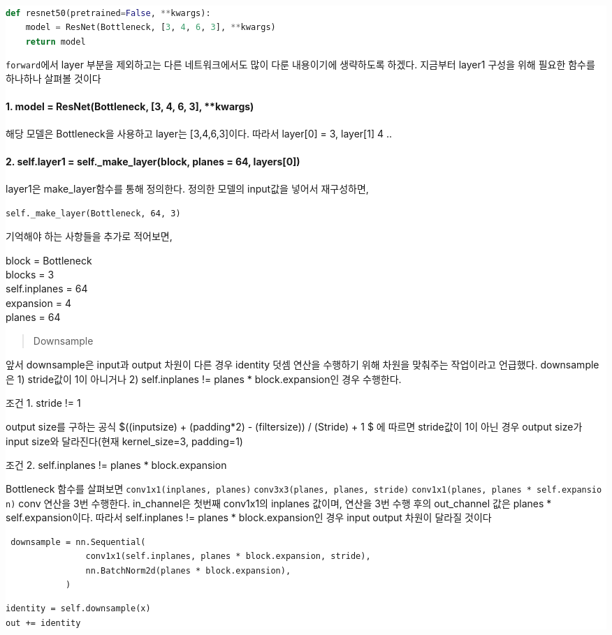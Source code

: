 
```python
def resnet50(pretrained=False, **kwargs):
    model = ResNet(Bottleneck, [3, 4, 6, 3], **kwargs) 
    return model
```

`forward`에서 layer 부분을 제외하고는 다른 네트워크에서도 많이 다룬 내용이기에 생략하도록 하겠다. 지금부터 layer1 구성을 위해 필요한 함수를 하나하나 살펴볼 것이다

#### 1. model = ResNet(Bottleneck, [3, 4, 6, 3], **kwargs)


해당 모델은 Bottleneck을 사용하고 layer는 [3,4,6,3]이다. 따라서 layer[0] = 3, layer[1] 4 ..


#### 2. self.layer1 = self._make_layer(block, planes = 64, layers[0])

layer1은 make_layer함수를 통해 정의한다. 정의한 모델의 input값을 넣어서 재구성하면, 

```
self._make_layer(Bottleneck, 64, 3)
```

기억해야 하는 사항들을 추가로 적어보면, 

block = Bottleneck <br/>
blocks = 3 <br/>
self.inplanes = 64 <br/>
expansion = 4 <br/>
planes = 64


>  Downsample

앞서 downsample은 input과 output 차원이 다른 경우 identity 덧셈 연산을 수행하기 위해 차원을 맞춰주는 작업이라고 언급했다. downsample은 1) stride값이 1이 아니거나 2) self.inplanes != planes * block.expansion인 경우 수행한다.

조건 1. stride != 1


output size를 구하는 공식 $((inputsize) + (padding*2) - (filtersize))  /  (Stride) + 1 $ 에 따르면 stride값이 1이 아닌 경우 output size가 input size와 달라진다(현재 kernel_size=3, padding=1)


조건 2. self.inplanes != planes * block.expansion


Bottleneck 함수를 살펴보면 `conv1x1(inplanes, planes)` `conv3x3(planes, planes, stride)` `conv1x1(planes, planes * self.expansion)` conv 연산을 3번 수행한다. in_channel은 첫번째 conv1x1의 inplanes 값이며, 연산을 3번 수행 후의 out_channel 값은  planes * self.expansion이다. 따라서 self.inplanes != planes * block.expansion인 경우 input output 차원이 달라질 것이다

```
 downsample = nn.Sequential(
                conv1x1(self.inplanes, planes * block.expansion, stride), 
                nn.BatchNorm2d(planes * block.expansion), 
            )
```

```
identity = self.downsample(x)
out += identity
```
            